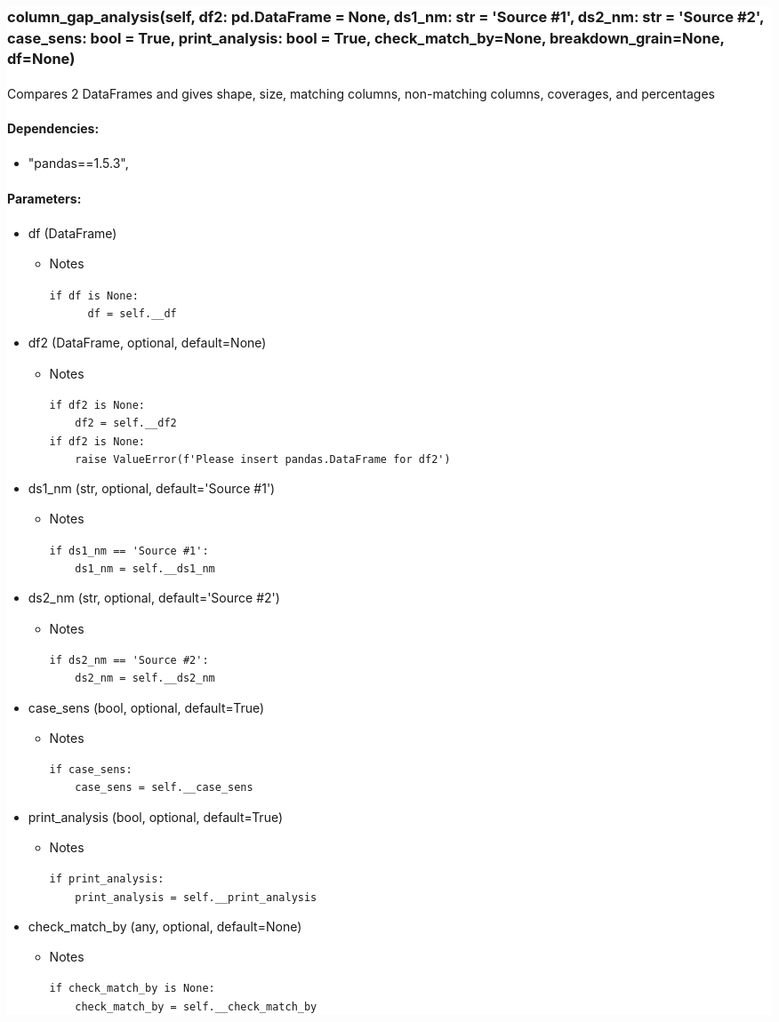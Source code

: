 ### column_gap_analysis(self, df2: pd.DataFrame = None, ds1_nm: str = 'Source #1', ds2_nm: str = 'Source #2', case_sens: bool = True, print_analysis: bool = True, check_match_by=None, breakdown_grain=None, df=None)
Compares 2 DataFrames and gives shape, size, matching columns, non-matching columns, coverages, and percentages
#### Dependencies:
* "pandas==1.5.3",

#### Parameters: 
* df (DataFrame)
  * Notes

        if df is None:
              df = self.__df

* df2 (DataFrame, optional, default=None)
  * Notes

        if df2 is None:
            df2 = self.__df2
        if df2 is None:
            raise ValueError(f'Please insert pandas.DataFrame for df2')


* ds1_nm (str, optional, default='Source #1')
  * Notes

        if ds1_nm == 'Source #1':
            ds1_nm = self.__ds1_nm


* ds2_nm (str, optional, default='Source #2')
  * Notes

        if ds2_nm == 'Source #2':
            ds2_nm = self.__ds2_nm


* case_sens (bool, optional, default=True)
  * Notes

        if case_sens:
            case_sens = self.__case_sens


* print_analysis (bool, optional, default=True)
  * Notes

        if print_analysis:
            print_analysis = self.__print_analysis


* check_match_by (any, optional, default=None)
  * Notes

        if check_match_by is None:
            check_match_by = self.__check_match_by
